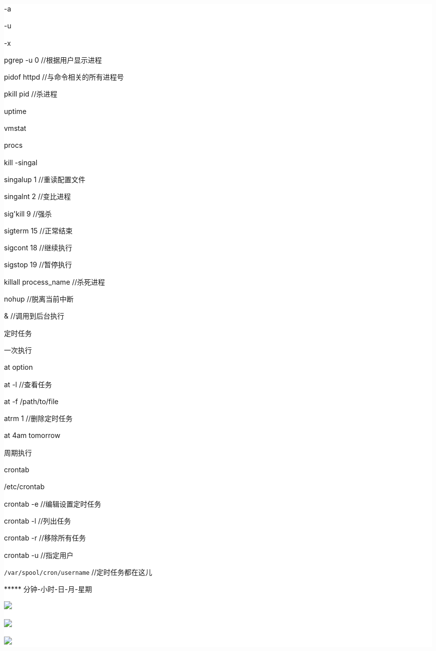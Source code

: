 -a

-u

-x

pgrep -u 0 //根据用户显示进程

pidof httpd //与命令相关的所有进程号

pkill pid //杀进程

uptime

vmstat

procs

kill -singal

singalup 1 //重读配置文件

singalnt 2 //变比进程

sig'kill 9 //强杀

sigterm 15 //正常结束

sigcont 18 //继续执行

sigstop 19 //暂停执行

killall process_name //杀死进程

nohup //脱离当前中断

& //调用到后台执行

定时任务

一次执行

at option

at -l //查看任务

at -f /path/to/file

atrm 1 //删除定时任务

at 4am tomorrow

周期执行

crontab

/etc/crontab

crontab -e //编辑设置定时任务

crontab -l //列出任务

crontab -r  //移除所有任务

crontab -u //指定用户

`/var/spool/cron/username` //定时任务都在这儿

***** 分钟-小时-日-月-星期

![](Untitled%201.png)

![](Untitled%202.png)

![](Untitled%203.png)